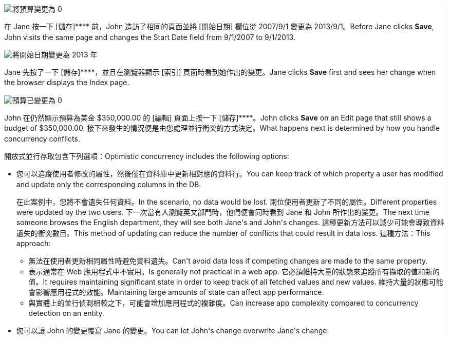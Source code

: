 ![將預算變更為 0](concurrency/_static/change-budget.png)

<span data-ttu-id="cac3b-339">在 Jane 按一下 [儲存]\*\*\*\* 前，John 造訪了相同的頁面並將 [開始日期] 欄位從 2007/9/1 變更為 2013/9/1。</span><span class="sxs-lookup"><span data-stu-id="cac3b-339">Before Jane clicks **Save**, John visits the same page and changes the Start Date field from 9/1/2007 to 9/1/2013.</span></span>

![將開始日期變更為 2013 年](concurrency/_static/change-date.png)

<span data-ttu-id="cac3b-341">Jane 先按了一下 [儲存]\*\*\*\*，並且在瀏覽器顯示 [索引] 頁面時看到她作出的變更。</span><span class="sxs-lookup"><span data-stu-id="cac3b-341">Jane clicks **Save** first and sees her change when the browser displays the Index page.</span></span>

![預算已變更為 0](concurrency/_static/budget-zero.png)

<span data-ttu-id="cac3b-343">John 在仍然顯示預算為美金 $350,000.00 的 [編輯] 頁面上按一下 [儲存]\*\*\*\*。</span><span class="sxs-lookup"><span data-stu-id="cac3b-343">John clicks **Save** on an Edit page that still shows a budget of $350,000.00.</span></span> <span data-ttu-id="cac3b-344">接下來發生的情況便是由您處理並行衝突的方式決定。</span><span class="sxs-lookup"><span data-stu-id="cac3b-344">What happens next is determined by how you handle concurrency conflicts.</span></span>

<span data-ttu-id="cac3b-345">開放式並行存取包含下列選項：</span><span class="sxs-lookup"><span data-stu-id="cac3b-345">Optimistic concurrency includes the following options:</span></span>

* <span data-ttu-id="cac3b-346">您可以追蹤使用者修改的屬性，然後僅在資料庫中更新相對應的資料行。</span><span class="sxs-lookup"><span data-stu-id="cac3b-346">You can keep track of which property a user has modified and update only the corresponding columns in the DB.</span></span>

  <span data-ttu-id="cac3b-347">在此案例中，您將不會遺失任何資料。</span><span class="sxs-lookup"><span data-stu-id="cac3b-347">In the scenario, no data would be lost.</span></span> <span data-ttu-id="cac3b-348">兩位使用者更新了不同的屬性。</span><span class="sxs-lookup"><span data-stu-id="cac3b-348">Different properties were updated by the two users.</span></span> <span data-ttu-id="cac3b-349">下一次當有人瀏覽英文部門時，他們便會同時看到 Jane 和 John 所作出的變更。</span><span class="sxs-lookup"><span data-stu-id="cac3b-349">The next time someone browses the English department, they will see both Jane's and John's changes.</span></span> <span data-ttu-id="cac3b-350">這種更新方法可以減少可能會導致資料遺失的衝突數目。</span><span class="sxs-lookup"><span data-stu-id="cac3b-350">This method of updating can reduce the number of conflicts that could result in data loss.</span></span> <span data-ttu-id="cac3b-351">這種方法：</span><span class="sxs-lookup"><span data-stu-id="cac3b-351">This approach:</span></span>
 
  * <span data-ttu-id="cac3b-352">無法在使用者更新相同屬性時避免資料遺失。</span><span class="sxs-lookup"><span data-stu-id="cac3b-352">Can't avoid data loss if competing changes are made to the same property.</span></span>
  * <span data-ttu-id="cac3b-353">表示通常在 Web 應用程式中不實用。</span><span class="sxs-lookup"><span data-stu-id="cac3b-353">Is generally not practical in a web app.</span></span> <span data-ttu-id="cac3b-354">它必須維持大量的狀態來追蹤所有擷取的值和新的值。</span><span class="sxs-lookup"><span data-stu-id="cac3b-354">It requires maintaining significant state in order to keep track of all fetched values and new values.</span></span> <span data-ttu-id="cac3b-355">維持大量的狀態可能會影響應用程式的效能。</span><span class="sxs-lookup"><span data-stu-id="cac3b-355">Maintaining large amounts of state can affect app performance.</span></span>
  * <span data-ttu-id="cac3b-356">與實體上的並行偵測相較之下，可能會增加應用程式的複雜度。</span><span class="sxs-lookup"><span data-stu-id="cac3b-356">Can increase app complexity compared to concurrency detection on an entity.</span></span>

* <span data-ttu-id="cac3b-357">您可以讓 John 的變更覆寫 Jane 的變更。</span><span class="sxs-lookup"><span data-stu-id="cac3b-357">You can let John's change overwrite Jane's change.</span></span>
